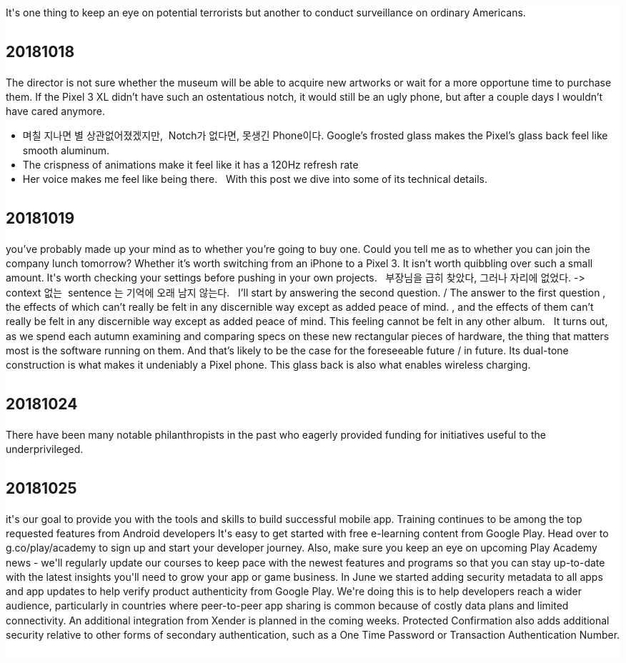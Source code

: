 It's one thing to keep an eye on potential terrorists but another to conduct surveillance on ordinary Americans. 
  
## 20181018 
The director is not sure whether the museum will be able to acquire new artworks or wait for a more opportune time to purchase them. 
If the Pixel 3 XL didn’t have such an ostentatious notch, it would still be an ugly phone, but after a couple days I wouldn’t have cared anymore. 
- 며칠 지나면 별 상관없어졌겠지만,  Notch가 없다면, 못생긴 Phone이다. 
Google’s frosted glass makes the Pixel’s glass back feel like smooth aluminum. 
- The crispness of animations make it feel like it has a 120Hz refresh rate 
- Her voice makes me feel like being there. 
  
With this post we dive into some of its technical details. 
  
## 20181019 
you’ve probably made up your mind as to whether you’re going to buy one. 
Could you tell me as to whether you can join the company lunch tomorrow? 
Whether it’s worth switching from an iPhone to a Pixel 3. 
It isn’t worth quibbling over such a small amount.
It's worth checking your settings before pushing in your own projects. 
  
부장님을 급히 찾았다, 그러나 자리에 없었다. -> context 없는  sentence 는 기억에 오래 남지 않는다. 
  
I’ll start by answering the second question. / The answer to the first question 
, the effects of which can’t really be felt in any discernible way except as added peace of mind. 
, and the effects of them can’t really be felt in any discernible way except as added peace of mind. 
This feeling cannot be felt in any other album. 
  
It turns out, as we spend each autumn examining and comparing specs on these new rectangular pieces of hardware, the thing that matters most is the software running on them. And that’s likely to be the case for the foreseeable future / in future. 
Its dual-tone construction is what makes it undeniably a Pixel phone. 
This glass back is also what enables wireless charging. 
  
## 20181024 
There have been many notable philanthropists in the past who eagerly provided funding for initiatives useful to the underprivileged. 
  
## 20181025 
it's our goal to provide you with the tools and skills to build successful mobile app. 
Training continues to be among the top requested features from Android developers 
It's easy to get started with free e-learning content from Google Play. Head over to g.co/play/academy to sign up and start your developer journey. Also, make sure you keep an eye on upcoming Play Academy news - we'll regularly update our courses to keep pace with the newest features and programs so that you can stay up-to-date with the latest insights you'll need to grow your app or game business. 
In June we started adding security metadata to all apps and app updates to help verify product authenticity from Google Play. We're doing this is to help developers reach a wider audience, particularly in countries where peer-to-peer app sharing is common because of costly data plans and limited connectivity. 
An additional integration from Xender is planned in the coming weeks. 
Protected Confirmation also adds additional security relative to other forms of secondary authentication, such as a One Time Password or Transaction Authentication Number. 
  